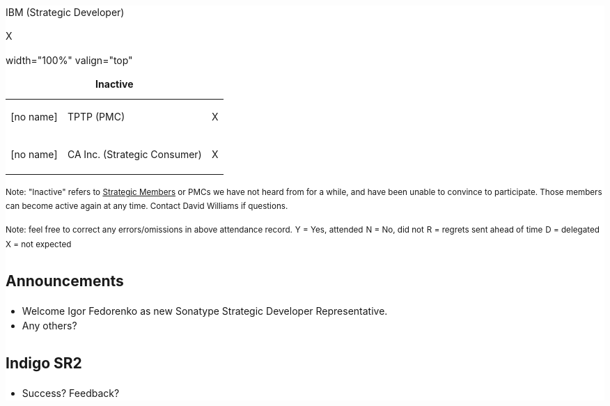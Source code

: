 <td><p>IBM (Strategic Developer)</p></td>
<td><p>X</p></td>
</tr>
</tbody>
</table></td>
</tr>
<tr class="even">
<td><p>width="100%" valign="top"</p></td>
<td></td>
<td><table>
<caption><strong>Inactive</strong></caption>
<tbody>
<tr class="odd">
<td><p>[no name]</p></td>
<td><p>TPTP (PMC)</p></td>
<td><p>X</p></td>
</tr>
<tr class="even">
<td><p>[no name]</p></td>
<td><p>CA Inc. (Strategic Consumer)</p></td>
<td><p>X</p></td>
</tr>
</tbody>
</table></td>
<td></td>
</tr>
</tbody>
</table>

<small>Note: "Inactive" refers to [Strategic
Members](http://www.eclipse.org/membership/showMembersWithTag.php?TagID=strategic)
or PMCs we have not heard from for a while, and have been unable to
convince to participate. Those members can become active again at any
time. Contact David Williams if questions.</small>

<small>Note: feel free to correct any errors/omissions in above
attendance record.</small>
<small>Y = Yes, attended</small>
<small>N = No, did not</small>
<small>R = regrets sent ahead of time</small>
<small>D = delegated</small>
<small>X = not expected</small>

## Announcements

  - Welcome Igor Fedorenko as new Sonatype Strategic Developer
    Representative.
  - Any others?

## Indigo SR2

  - Success? Feedback?
